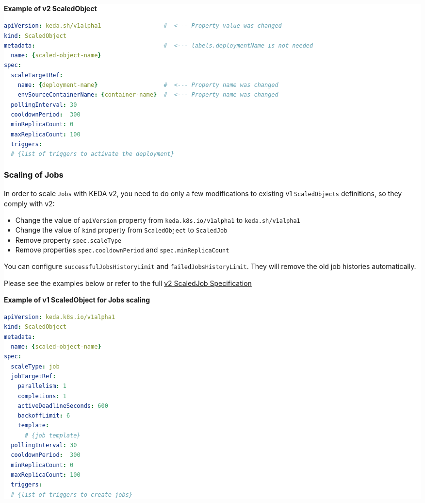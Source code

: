 **Example of v2 ScaledObject**

```yaml
apiVersion: keda.sh/v1alpha1                  #  <--- Property value was changed
kind: ScaledObject
metadata:                                     #  <--- labels.deploymentName is not needed
  name: {scaled-object-name}
spec:
  scaleTargetRef:
    name: {deployment-name}                   #  <--- Property name was changed
    envSourceContainerName: {container-name}  #  <--- Property name was changed   
  pollingInterval: 30            
  cooldownPeriod:  300           
  minReplicaCount: 0             
  maxReplicaCount: 100           
  triggers:
  # {list of triggers to activate the deployment}
```

### Scaling of Jobs

In order to scale `Jobs` with KEDA v2, you need to do only a few modifications to existing v1 `ScaledObjects` definitions, so they comply with v2:
- Change the value of `apiVersion` property from `keda.k8s.io/v1alpha1` to `keda.sh/v1alpha1`
- Change the value of `kind` property from `ScaledObject` to `ScaledJob`
- Remove property `spec.scaleType`
- Remove properties `spec.cooldownPeriod` and `spec.minReplicaCount`   

You can configure `successfulJobsHistoryLimit` and `failedJobsHistoryLimit`. They will remove the old job histories automatically.

Please see the examples below or refer to the full [v2 ScaledJob Specification](../concepts/scaling-jobs/#scaledjob-spec)

**Example of v1 ScaledObject for Jobs scaling**
```yaml
apiVersion: keda.k8s.io/v1alpha1
kind: ScaledObject
metadata:
  name: {scaled-object-name}
spec:
  scaleType: job
  jobTargetRef:
    parallelism: 1 
    completions: 1
    activeDeadlineSeconds: 600
    backoffLimit: 6 
    template:
      # {job template}
  pollingInterval: 30  
  cooldownPeriod:  300 
  minReplicaCount: 0   
  maxReplicaCount: 100 
  triggers:
  # {list of triggers to create jobs}
```
